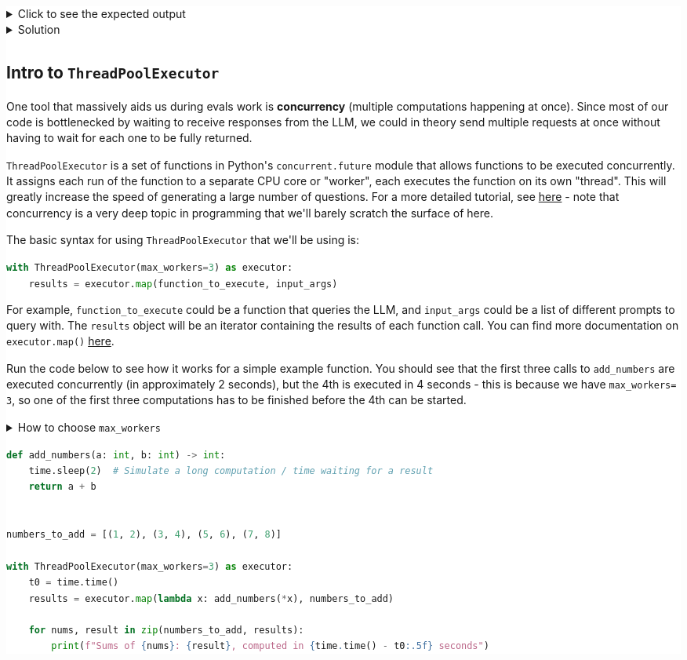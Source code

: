 
<details><summary>Click to see the expected output</summary></details>


<details><summary>Solution</summary></details>


## Intro to `ThreadPoolExecutor`

One tool that massively aids us during evals work is **concurrency** (multiple computations happening at once). Since most of our code is bottlenecked by waiting to receive responses from the LLM, we could in theory send multiple requests at once without having to wait for each one to be fully returned.

`ThreadPoolExecutor` is a set of functions in Python's `concurrent.future` module that allows functions to be executed concurrently. It assigns each run of the function to a separate CPU core or "worker", each executes the function on its own "thread". This will greatly increase the speed of generating a large number of questions. For a more detailed tutorial, see [here](https://colab.research.google.com/drive/191nobMLWeaCAB6i5gQJ3We0qcPjvu_dM?usp=sharing) - note that concurrency is a very deep topic in programming that we'll barely scratch the surface of here.

The basic syntax for using `ThreadPoolExecutor` that we'll be using is:

```python
with ThreadPoolExecutor(max_workers=3) as executor:
    results = executor.map(function_to_execute, input_args)
```

For example, `function_to_execute` could be a function that queries the LLM, and `input_args` could be a list of different prompts to query with. The `results` object will be an iterator containing the results of each function call. You can find more documentation on `executor.map()` [here](https://docs.python.org/3/library/concurrent.futures.html).

Run the code below to see how it works for a simple example function. You should see that the first three calls to `add_numbers` are executed concurrently (in approximately 2 seconds), but the 4th is executed in 4 seconds - this is because we have `max_workers=3`, so one of the first three computations has to be finished before the 4th can be started.

<details><summary>How to choose <code>max_workers</code></summary></details>




```python
def add_numbers(a: int, b: int) -> int:
    time.sleep(2)  # Simulate a long computation / time waiting for a result
    return a + b


numbers_to_add = [(1, 2), (3, 4), (5, 6), (7, 8)]

with ThreadPoolExecutor(max_workers=3) as executor:
    t0 = time.time()
    results = executor.map(lambda x: add_numbers(*x), numbers_to_add)

    for nums, result in zip(numbers_to_add, results):
        print(f"Sums of {nums}: {result}, computed in {time.time() - t0:.5f} seconds")
```
